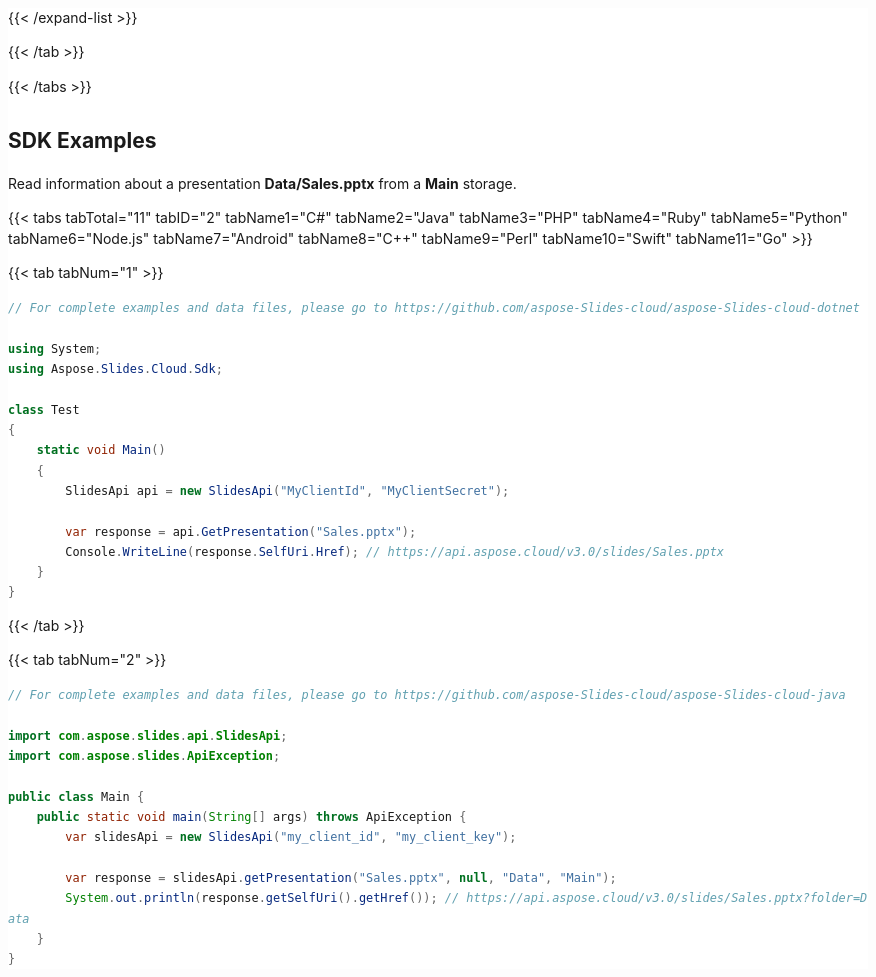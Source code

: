 {{< /expand-list >}}

{{< /tab >}}

{{< /tabs >}}

## **SDK Examples**
Read information about a presentation **Data/Sales.pptx** from a **Main** storage.

{{< tabs tabTotal="11" tabID="2" tabName1="C#" tabName2="Java" tabName3="PHP" tabName4="Ruby" tabName5="Python" tabName6="Node.js" tabName7="Android" tabName8="C++" tabName9="Perl" tabName10="Swift" tabName11="Go" >}}

{{< tab tabNum="1" >}}

```csharp
// For complete examples and data files, please go to https://github.com/aspose-Slides-cloud/aspose-Slides-cloud-dotnet

using System;
using Aspose.Slides.Cloud.Sdk;

class Test
{
    static void Main()
    {
        SlidesApi api = new SlidesApi("MyClientId", "MyClientSecret");

        var response = api.GetPresentation("Sales.pptx");
        Console.WriteLine(response.SelfUri.Href); // https://api.aspose.cloud/v3.0/slides/Sales.pptx
    }
}
```

{{< /tab >}}

{{< tab tabNum="2" >}}

```java
// For complete examples and data files, please go to https://github.com/aspose-Slides-cloud/aspose-Slides-cloud-java

import com.aspose.slides.api.SlidesApi;
import com.aspose.slides.ApiException;

public class Main {
    public static void main(String[] args) throws ApiException {
        var slidesApi = new SlidesApi("my_client_id", "my_client_key");

        var response = slidesApi.getPresentation("Sales.pptx", null, "Data", "Main");
        System.out.println(response.getSelfUri().getHref()); // https://api.aspose.cloud/v3.0/slides/Sales.pptx?folder=Data
    }
}
```
